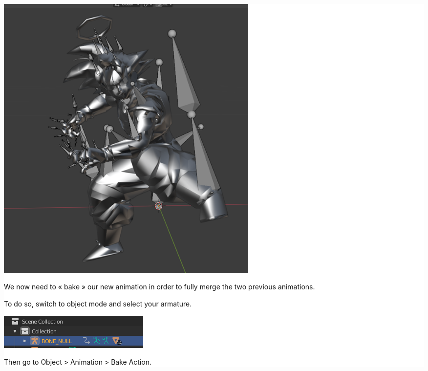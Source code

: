 <img src="tutorial/df99dc4f-f209-4d68-91ff-59c7d784296c.png" height="550px"/>

We now need to « bake » our new animation in order to fully merge the two previous animations.

To do so, switch to object mode and select your armature.

<img src="tutorial/8f15535d-134c-45c3-95aa-108bdd737684.png"/>

Then go to Object > Animation > Bake Action.
